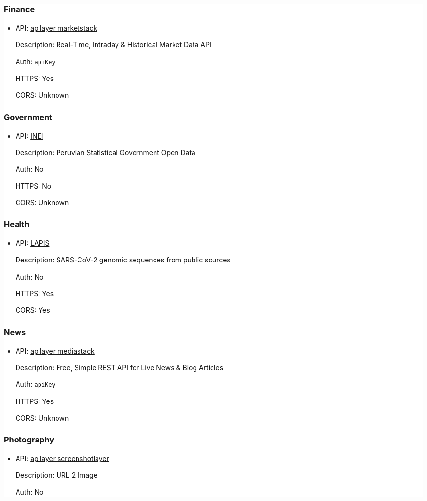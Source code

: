 ### Finance

- API: [apilayer marketstack](https://marketstack.com/)

  Description: Real-Time, Intraday & Historical Market Data API

  Auth: `apiKey`

  HTTPS: Yes

  CORS: Unknown



### Government

- API: [INEI](http://iinei.inei.gob.pe/microdatos/)

  Description: Peruvian Statistical Government Open Data

  Auth: No

  HTTPS: No

  CORS: Unknown



### Health

- API: [LAPIS](https://cov-spectrum.ethz.ch/public)

  Description: SARS-CoV-2 genomic sequences from public sources

  Auth: No

  HTTPS: Yes

  CORS: Yes



### News

- API: [apilayer mediastack](https://mediastack.com/)

  Description: Free, Simple REST API for Live News & Blog Articles

  Auth: `apiKey`

  HTTPS: Yes

  CORS: Unknown



### Photography

- API: [apilayer screenshotlayer](https://screenshotlayer.com)

  Description: URL 2 Image

  Auth: No
